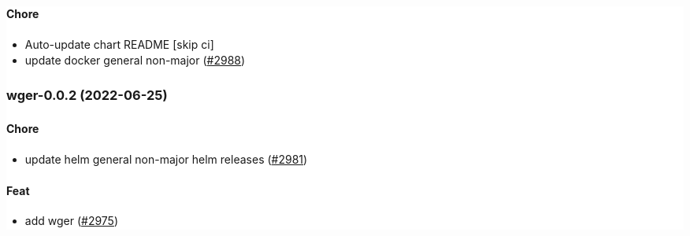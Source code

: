 #### Chore

* Auto-update chart README [skip ci]
* update docker general non-major ([#2988](https://github.com/truecharts/apps/issues/2988))



<a name="wger-0.0.2"></a>
### wger-0.0.2 (2022-06-25)

#### Chore

* update helm general non-major helm releases ([#2981](https://github.com/truecharts/apps/issues/2981))

#### Feat

* add wger ([#2975](https://github.com/truecharts/apps/issues/2975))
